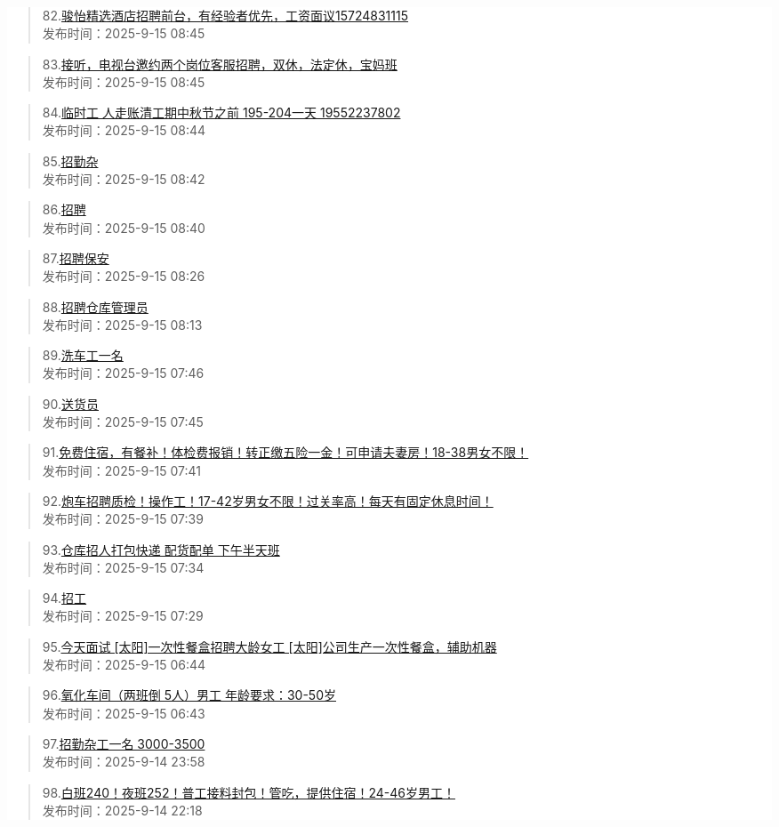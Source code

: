 >82.[骏怡精选酒店招聘前台，有经验者优先，工资面议15724831115](https://www.pzzc.net/forum.php?mod=viewthread&tid=10546430)<br>
>发布时间：2025-9-15 08:45

>83.[接听，电视台邀约两个岗位客服招聘，双休，法定休，宝妈班](https://www.pzzc.net/forum.php?mod=viewthread&tid=10546429)<br>
>发布时间：2025-9-15 08:45

>84.[临时工 人走账清工期中秋节之前 195-204一天 19552237802](https://www.pzzc.net/forum.php?mod=viewthread&tid=10546427)<br>
>发布时间：2025-9-15 08:44

>85.[招勤杂](https://www.pzzc.net/forum.php?mod=viewthread&tid=10546426)<br>
>发布时间：2025-9-15 08:42

>86.[招聘](https://www.pzzc.net/forum.php?mod=viewthread&tid=10546425)<br>
>发布时间：2025-9-15 08:40

>87.[招聘保安](https://www.pzzc.net/forum.php?mod=viewthread&tid=10546424)<br>
>发布时间：2025-9-15 08:26

>88.[招聘仓库管理员](https://www.pzzc.net/forum.php?mod=viewthread&tid=10546420)<br>
>发布时间：2025-9-15 08:13

>89.[洗车工一名](https://www.pzzc.net/forum.php?mod=viewthread&tid=10546415)<br>
>发布时间：2025-9-15 07:46

>90.[送货员](https://www.pzzc.net/forum.php?mod=viewthread&tid=10546414)<br>
>发布时间：2025-9-15 07:45

>91.[免费住宿，有餐补！体检费报销！转正缴五险一金！可申请夫妻房！18-38男女不限！](https://www.pzzc.net/forum.php?mod=viewthread&tid=10546411)<br>
>发布时间：2025-9-15 07:41

>92.[炮车招聘质检！操作工！17-42岁男女不限！过关率高！每天有固定休息时间！](https://www.pzzc.net/forum.php?mod=viewthread&tid=10546410)<br>
>发布时间：2025-9-15 07:39

>93.[仓库招人打包快递 配货配单 下午半天班](https://www.pzzc.net/forum.php?mod=viewthread&tid=10546408)<br>
>发布时间：2025-9-15 07:34

>94.[招工](https://www.pzzc.net/forum.php?mod=viewthread&tid=10546407)<br>
>发布时间：2025-9-15 07:29

>95.[今天面试 
[太阳]一次性餐盒招聘大龄女工
[太阳]公司生产一次性餐盒，辅助机器](https://www.pzzc.net/forum.php?mod=viewthread&tid=10546402)<br>
>发布时间：2025-9-15 06:44

>96.[氧化车间（两班倒 5人）男工
年龄要求：30-50岁](https://www.pzzc.net/forum.php?mod=viewthread&tid=10546401)<br>
>发布时间：2025-9-15 06:43

>97.[招勤杂工一名  3000-3500](https://www.pzzc.net/forum.php?mod=viewthread&tid=10546396)<br>
>发布时间：2025-9-14 23:58

>98.[白班240！夜班252！普工接料封包！管吃，提供住宿！24-46岁男工！](https://www.pzzc.net/forum.php?mod=viewthread&tid=10546389)<br>
>发布时间：2025-9-14 22:18
